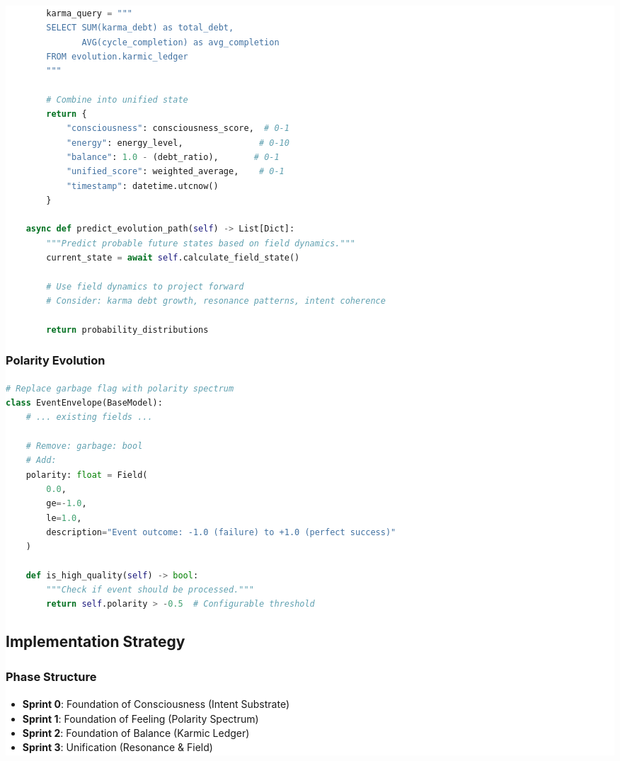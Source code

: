 ```python
        karma_query = """
        SELECT SUM(karma_debt) as total_debt,
               AVG(cycle_completion) as avg_completion
        FROM evolution.karmic_ledger
        """
        
        # Combine into unified state
        return {
            "consciousness": consciousness_score,  # 0-1
            "energy": energy_level,               # 0-10
            "balance": 1.0 - (debt_ratio),       # 0-1
            "unified_score": weighted_average,    # 0-1
            "timestamp": datetime.utcnow()
        }
    
    async def predict_evolution_path(self) -> List[Dict]:
        """Predict probable future states based on field dynamics."""
        current_state = await self.calculate_field_state()
        
        # Use field dynamics to project forward
        # Consider: karma debt growth, resonance patterns, intent coherence
        
        return probability_distributions
```

### Polarity Evolution
```python
# Replace garbage flag with polarity spectrum
class EventEnvelope(BaseModel):
    # ... existing fields ...
    
    # Remove: garbage: bool
    # Add:
    polarity: float = Field(
        0.0,
        ge=-1.0,
        le=1.0,
        description="Event outcome: -1.0 (failure) to +1.0 (perfect success)"
    )
    
    def is_high_quality(self) -> bool:
        """Check if event should be processed."""
        return self.polarity > -0.5  # Configurable threshold
```

## Implementation Strategy

### Phase Structure
- **Sprint 0**: Foundation of Consciousness (Intent Substrate)
- **Sprint 1**: Foundation of Feeling (Polarity Spectrum)
- **Sprint 2**: Foundation of Balance (Karmic Ledger)
- **Sprint 3**: Unification (Resonance & Field)
